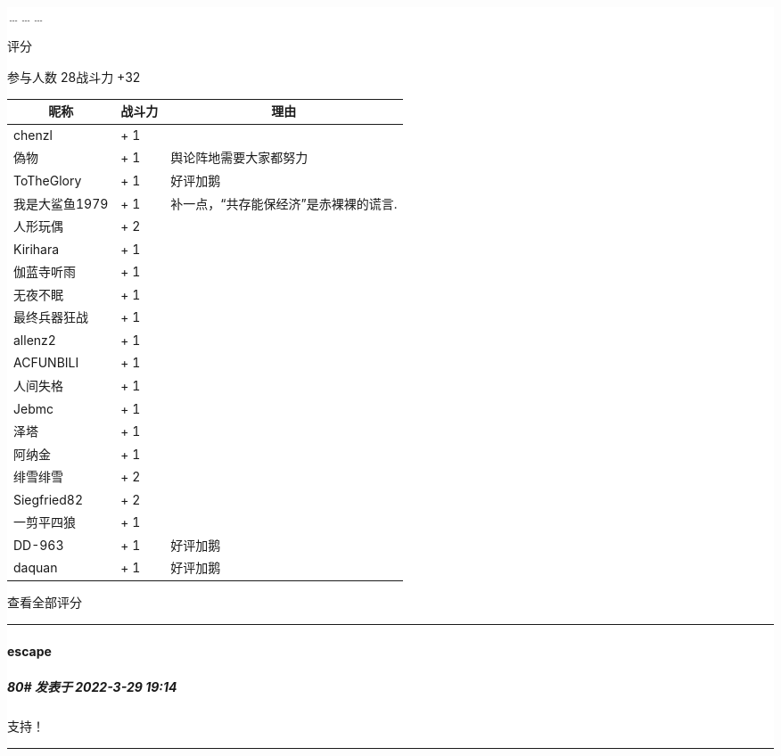 ﹍﹍﹍

评分

 参与人数 28战斗力 +32

|昵称|战斗力|理由|
|----|---|---|
| chenzl| + 1||
| 偽物| + 1|舆论阵地需要大家都努力|
| ToTheGlory| + 1|好评加鹅|
| 我是大鲨鱼1979| + 1|补一点，“共存能保经济”是赤裸裸的谎言.|
| 人形玩偶| + 2||
| Kirihara| + 1||
| 伽蓝寺听雨| + 1||
| 无夜不眠| + 1||
| 最终兵器狂战| + 1||
| allenz2| + 1||
| ACFUNBILI| + 1||
| 人间失格| + 1||
| Jebmc| + 1||
| 泽塔| + 1||
| 阿纳金| + 1||
| 绯雪绯雪| + 2||
| Siegfried82| + 2||
| 一剪平四狼| + 1||
| DD-963| + 1|好评加鹅|
| daquan| + 1|好评加鹅|

查看全部评分

*****

####  escape  
##### 80#       发表于 2022-3-29 19:14

支持！

*****

